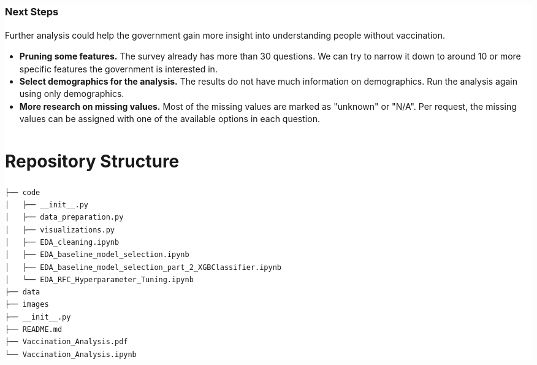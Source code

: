 ### Next Steps
Further analysis could help the government gain more insight into understanding people without vaccination.

- **Pruning some features.** The survey already has more than 30 questions. We can try to narrow it down to around 10 or more specific features the government is interested in.
- **Select demographics for the analysis.** The results do not have much information on demographics. Run the analysis again using only demographics.
- **More research on missing values.** Most of the missing values are marked as "unknown" or "N/A". Per request, the missing values can be assigned with one of the available options in each question.


# Repository Structure

```
├── code
│   ├── __init__.py
│   ├── data_preparation.py
│   ├── visualizations.py
│   ├── EDA_cleaning.ipynb
│   ├── EDA_baseline_model_selection.ipynb
│   ├── EDA_baseline_model_selection_part_2_XGBClassifier.ipynb
│   └── EDA_RFC_Hyperparameter_Tuning.ipynb
├── data
├── images
├── __init__.py
├── README.md
├── Vaccination_Analysis.pdf
└── Vaccination_Analysis.ipynb
```